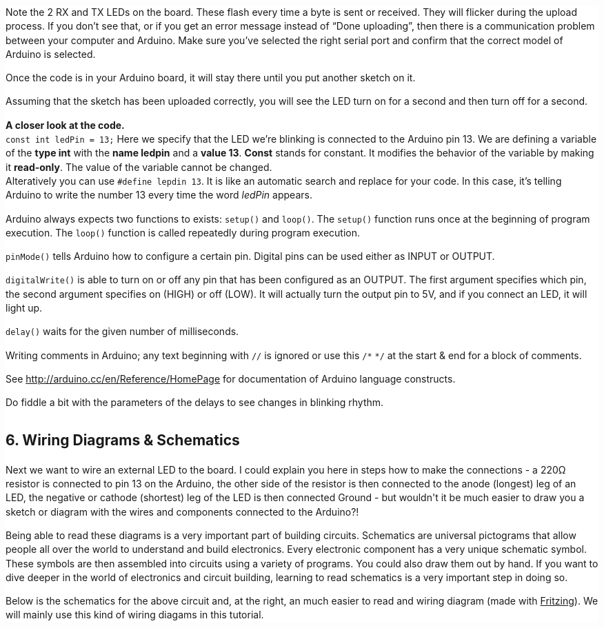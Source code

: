 Note the 2 RX and TX LEDs on the board. These flash every time a byte is sent or received. They will flicker during the upload process. If you don’t see that, or if you get an error message instead of “Done uploading”, then there is a communication problem between your computer and Arduino. Make sure you’ve selected the right serial port and confirm that the correct model of Arduino is selected.
   
Once the code is in your Arduino board, it will stay there until you put another sketch on it. 

Assuming that the sketch has been uploaded correctly, you will see the LED turn on for a second and then turn off for a second.

**A closer look at the code.**   
`const int ledPin = 13;` Here we specify that the LED we’re blinking is connected to the Arduino pin 13. We are defining a variable of the **type int** with the **name ledpin** and a **value 13**. **Const** stands for constant. It modifies the behavior of the variable by making it **read-only**. The value of the variable  cannot be changed.     
Alteratively you can use `#define lepdin 13`. It is like an automatic search and replace for your code. In this case, it’s telling Arduino to write the number 13 every time the word *ledPin* appears.

Arduino always expects two functions to exists: `setup()` and `loop()`. The `setup()` function runs once at the beginning of program execution. The `loop()` function is called repeatedly during program execution.   

`pinMode()` tells Arduino how to configure a certain pin. Digital pins can be used either as INPUT or OUTPUT.

`digitalWrite()` is able to turn on or off any pin that has been configured as an OUTPUT. The first argument specifies which pin, the second argument specifies on (HIGH) or off (LOW). It will actually turn the output pin to 5V, and if you connect an LED, it will light up.   

`delay()` waits for the given number of milliseconds.     

Writing comments in Arduino; any text beginning with `//` is ignored or use this `/*` `*/` at the start & end for a block of comments. 

See http://arduino.cc/en/Reference/HomePage for documentation of Arduino language constructs. 

Do fiddle a bit with the parameters of the delays to see changes in blinking rhythm.

## 6. Wiring Diagrams & Schematics
Next we want to wire an external LED to the board. I could explain you here in steps how to make the connections - a 220Ω resistor is connected to pin 13 on the Arduino, the other side of the resistor is then connected to the anode (longest) leg of an LED, the negative or cathode (shortest) leg of the LED is then connected Ground - but wouldn't it be much easier to draw you a sketch or diagram with the wires and components connected to the Arduino?!

Being able to read these diagrams is a very important part of building circuits. Schematics are universal pictograms that allow people all over the world to understand and build electronics. Every electronic component has a very unique schematic symbol. These symbols are then assembled into circuits using a variety of programs. You could also draw them out by hand. If you want to dive deeper in the world of electronics and circuit building, learning to read schematics is a very important step in doing so.

Below is the schematics for the above circuit and, at the right, an much easier to read and wiring diagram (made with [Fritzing](http://fritzing.org/home/)). We will mainly use this kind of wiring diagams in this tutorial.
